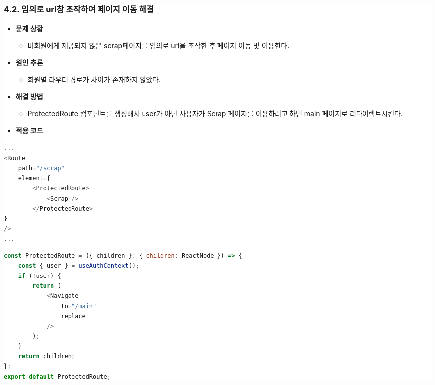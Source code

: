 ### 4.2. 임의로 url창 조작하여 페이지 이동 해결

- **문제 상황**

  - 비회원에게 제공되지 않은 scrap페이지를 임의로 url을 조작한 후 페이지 이동 및 이용한다.

- **원인 추론**

  - 회원별 라우터 경로가 차이가 존재하지 않았다.

- **해결 방법**

  - ProtectedRoute 컴포넌트를 생성해서 user가 아닌 사용자가 Scrap 페이지를 이용하려고 하면 main 페이지로 리다이렉트시킨다.

- **적용 코드**

```js
...
<Route
	path="/scrap"
	element={
		<ProtectedRoute>
			<Scrap />
		</ProtectedRoute>
}
/>
...
```

```js
const ProtectedRoute = ({ children }: { children: ReactNode }) => {
	const { user } = useAuthContext();
	if (!user) {
		return (
			<Navigate
				to="/main"
				replace
			/>
		);
	}
	return children;
};
export default ProtectedRoute;
```
